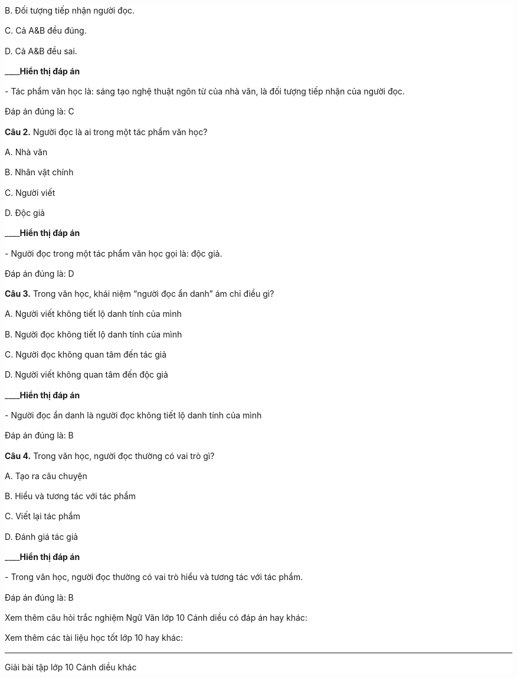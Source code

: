 B. Đối tượng tiếp nhận người đọc. 

C. Cả A&B đều đúng. 

D. Cả A&B đều sai. 

____**Hiển thị đáp án**

\- Tác phẩm văn học là: sáng tạo nghệ thuật ngôn từ của nhà văn, là đối tượng tiếp nhận của người đọc. 

Đáp án đúng là: C

**Câu 2.** Người đọc là ai trong một tác phẩm văn học?

A. Nhà văn

B. Nhân vật chính

C. Người viết

D. Độc giả

____**Hiển thị đáp án**

\- Người đọc trong một tác phẩm văn học gọi là: độc giả. 

Đáp án đúng là: D

**Câu 3.** Trong văn học, khái niệm “người đọc ẩn danh” ám chỉ điều gì?

A. Người viết không tiết lộ danh tính của mình

B. Người đọc không tiết lộ danh tính của mình

C. Người đọc không quan tâm đến tác giả

D. Người viết không quan tâm đến độc giả

____**Hiển thị đáp án**

\- Người đọc ẩn danh là người đọc không tiết lộ danh tính của mình

Đáp án đúng là: B

**Câu 4.** Trong văn học, người đọc thường có vai trò gì?

A. Tạo ra câu chuyện

B. Hiểu và tương tác với tác phẩm

C. Viết lại tác phẩm

D. Đánh giá tác giả

____**Hiển thị đáp án**

\- Trong văn học, người đọc thường có vai trò hiểu và tương tác với tác phẩm. 

Đáp án đúng là: B

Xem thêm câu hỏi trắc nghiệm Ngữ Văn lớp 10 Cánh diều có đáp án hay khác:

Xem thêm các tài liệu học tốt lớp 10 hay khác:

* * *

Giải bài tập lớp 10 Cánh diều khác
